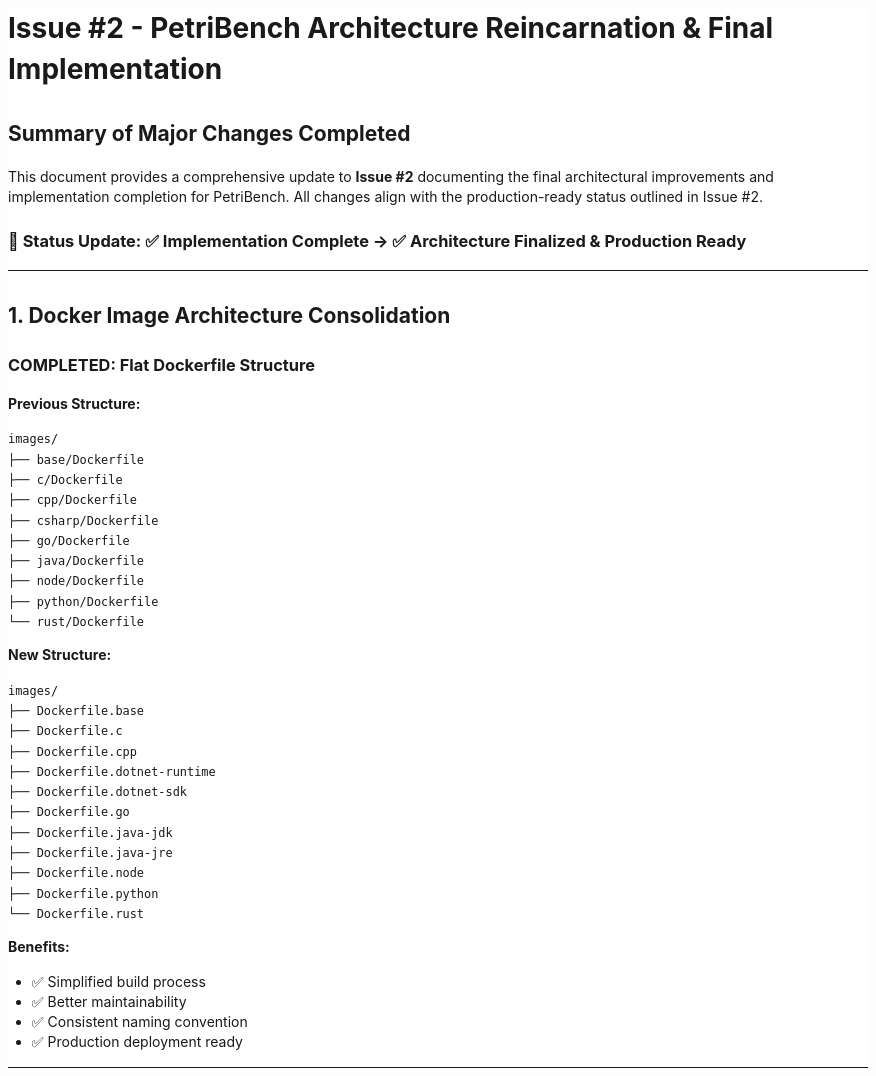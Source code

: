 # Issue #2 - PetriBench Architecture Reincarnation & Final Implementation

## Summary of Major Changes Completed

This document provides a comprehensive update to **Issue #2** documenting the final architectural improvements and implementation completion for PetriBench. All changes align with the production-ready status outlined in Issue #2.

### 🚀 **Status Update**: ✅ **Implementation Complete** → ✅ **Architecture Finalized & Production Ready**

---

## 1. Docker Image Architecture Consolidation

### **COMPLETED**: Flat Dockerfile Structure
**Previous Structure:**
```
images/
├── base/Dockerfile
├── c/Dockerfile
├── cpp/Dockerfile
├── csharp/Dockerfile
├── go/Dockerfile
├── java/Dockerfile
├── node/Dockerfile
├── python/Dockerfile
└── rust/Dockerfile
```

**New Structure:**
```
images/
├── Dockerfile.base
├── Dockerfile.c
├── Dockerfile.cpp
├── Dockerfile.dotnet-runtime
├── Dockerfile.dotnet-sdk
├── Dockerfile.go
├── Dockerfile.java-jdk
├── Dockerfile.java-jre
├── Dockerfile.node
├── Dockerfile.python
└── Dockerfile.rust
```

**Benefits:**
- ✅ Simplified build process
- ✅ Better maintainability 
- ✅ Consistent naming convention
- ✅ Production deployment ready

---
